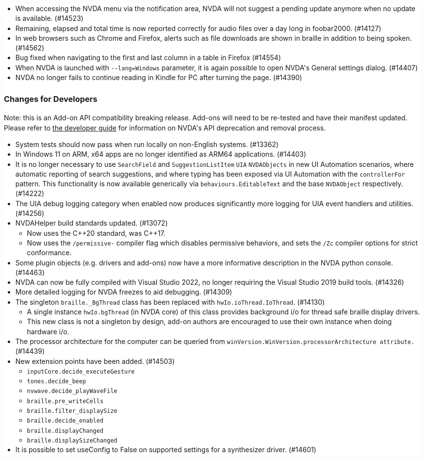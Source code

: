 * When accessing the NVDA menu via the notification area, NVDA will not suggest a pending update anymore when no update is available. (#14523)
* Remaining, elapsed and total time is now reported correctly for audio files over a day long in foobar2000. (#14127)
* In web browsers such as Chrome and Firefox, alerts such as file downloads are shown in braille in addition to being spoken. (#14562)
* Bug fixed when navigating to the first and last column in a table in Firefox (#14554)
* When NVDA is launched with `--lang=Windows` parameter, it is again possible to open NVDA's General settings dialog. (#14407)
* NVDA no longer fails to continue reading in Kindle for PC after turning the page. (#14390)

### Changes for Developers

Note: this is an Add-on API compatibility breaking release.
Add-ons will need to be re-tested and have their manifest updated.
Please refer to [the developer guide](https://www.nvaccess.org/files/nvda/documentation/developerGuide.html#API) for information on NVDA's API deprecation and removal process.

* System tests should now pass when run locally on non-English systems. (#13362)
* In Windows 11 on ARM, x64 apps are no longer identified as ARM64 applications. (#14403)
* It is no longer necessary to use `SearchField` and `SuggestionListItem` `UIA` `NVDAObjects` in new UI Automation scenarios, where automatic reporting of search suggestions, and where typing has been exposed via UI Automation with the `controllerFor` pattern.
This functionality is now available generically via `behaviours.EditableText` and the base `NVDAObject` respectively. (#14222)
* The UIA debug logging category when enabled now produces significantly more logging for UIA event handlers and utilities. (#14256)
* NVDAHelper build standards updated. (#13072)
  * Now uses the C++20 standard, was C++17.
  * Now uses the `/permissive-` compiler flag which disables permissive behaviors, and sets the `/Zc` compiler options for strict conformance.
* Some plugin objects (e.g. drivers and add-ons) now have a more informative description in the NVDA python console. (#14463)
* NVDA can now be fully compiled with Visual Studio 2022, no longer requiring the Visual Studio 2019 build tools. (#14326)
* More detailed logging for NVDA freezes to aid debugging. (#14309)
* The singleton `braille._BgThread` class has been replaced with `hwIo.ioThread.IoThread`. (#14130)
  * A single instance `hwIo.bgThread` (in NVDA core) of this class provides background i/o for thread safe braille display drivers.
  * This new class is not a singleton by design, add-on authors are encouraged to use their own instance when doing hardware i/o.
* The processor architecture for the computer can be queried from `winVersion.WinVersion.processorArchitecture attribute.` (#14439)
* New extension points have been added. (#14503)
  * `inputCore.decide_executeGesture`
  * `tones.decide_beep`
  * `nvwave.decide_playWaveFile`
  * `braille.pre_writeCells`
  * `braille.filter_displaySize`
  * `braille.decide_enabled`
  * `braille.displayChanged`
  * `braille.displaySizeChanged`
* It is possible to set useConfig to False on supported settings for a synthesizer driver. (#14601)
